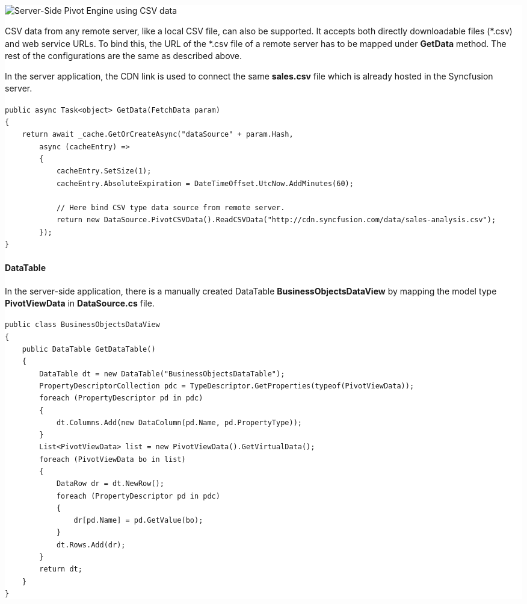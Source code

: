 ```javascript
```

![Server-Side Pivot Engine using CSV data](./images/server-side-with-csv-data.png)

CSV data from any remote server, like a local CSV file, can also be supported. It accepts both directly downloadable files (*.csv) and web service URLs. To bind this, the URL of the *.csv file of a remote server has to be mapped under **GetData** method. The rest of the configurations are the same as described above.

In the server application, the CDN link is used to connect the same **sales.csv** file which is already hosted in the Syncfusion server.

```
public async Task<object> GetData(FetchData param)
{
    return await _cache.GetOrCreateAsync("dataSource" + param.Hash,
        async (cacheEntry) =>
        {
            cacheEntry.SetSize(1);
            cacheEntry.AbsoluteExpiration = DateTimeOffset.UtcNow.AddMinutes(60);

            // Here bind CSV type data source from remote server.
            return new DataSource.PivotCSVData().ReadCSVData("http://cdn.syncfusion.com/data/sales-analysis.csv");
        });
}

```

#### DataTable

In the server-side application, there is a manually created DataTable **BusinessObjectsDataView** by mapping the model type **PivotViewData** in **DataSource.cs** file.

```
public class BusinessObjectsDataView
{
    public DataTable GetDataTable()
    {
        DataTable dt = new DataTable("BusinessObjectsDataTable");
        PropertyDescriptorCollection pdc = TypeDescriptor.GetProperties(typeof(PivotViewData));
        foreach (PropertyDescriptor pd in pdc)
        {
            dt.Columns.Add(new DataColumn(pd.Name, pd.PropertyType));
        }
        List<PivotViewData> list = new PivotViewData().GetVirtualData();
        foreach (PivotViewData bo in list)
        {
            DataRow dr = dt.NewRow();
            foreach (PropertyDescriptor pd in pdc)
            {
                dr[pd.Name] = pd.GetValue(bo);
            }
            dt.Rows.Add(dr);
        }
        return dt;
    }
}

```
